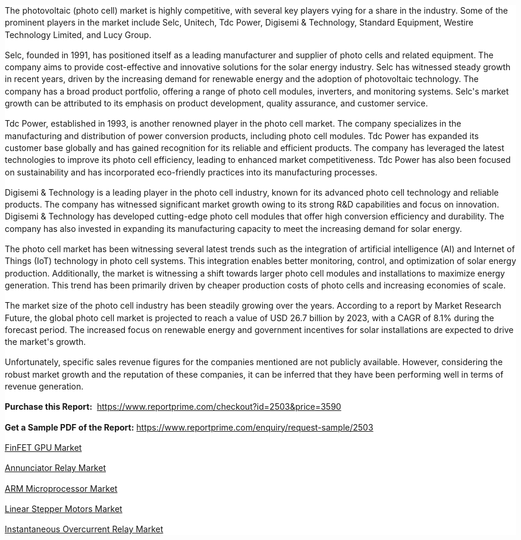 <p><p>The photovoltaic (photo cell) market is highly competitive, with several key players vying for a share in the industry. Some of the prominent players in the market include Selc, Unitech, Tdc Power, Digisemi & Technology, Standard Equipment, Westire Technology Limited, and Lucy Group. </p><p>Selc, founded in 1991, has positioned itself as a leading manufacturer and supplier of photo cells and related equipment. The company aims to provide cost-effective and innovative solutions for the solar energy industry. Selc has witnessed steady growth in recent years, driven by the increasing demand for renewable energy and the adoption of photovoltaic technology. The company has a broad product portfolio, offering a range of photo cell modules, inverters, and monitoring systems. Selc's market growth can be attributed to its emphasis on product development, quality assurance, and customer service.</p><p>Tdc Power, established in 1993, is another renowned player in the photo cell market. The company specializes in the manufacturing and distribution of power conversion products, including photo cell modules. Tdc Power has expanded its customer base globally and has gained recognition for its reliable and efficient products. The company has leveraged the latest technologies to improve its photo cell efficiency, leading to enhanced market competitiveness. Tdc Power has also been focused on sustainability and has incorporated eco-friendly practices into its manufacturing processes.</p><p>Digisemi & Technology is a leading player in the photo cell industry, known for its advanced photo cell technology and reliable products. The company has witnessed significant market growth owing to its strong R&D capabilities and focus on innovation. Digisemi & Technology has developed cutting-edge photo cell modules that offer high conversion efficiency and durability. The company has also invested in expanding its manufacturing capacity to meet the increasing demand for solar energy.</p><p>The photo cell market has been witnessing several latest trends such as the integration of artificial intelligence (AI) and Internet of Things (IoT) technology in photo cell systems. This integration enables better monitoring, control, and optimization of solar energy production. Additionally, the market is witnessing a shift towards larger photo cell modules and installations to maximize energy generation. This trend has been primarily driven by cheaper production costs of photo cells and increasing economies of scale.</p><p>The market size of the photo cell industry has been steadily growing over the years. According to a report by Market Research Future, the global photo cell market is projected to reach a value of USD 26.7 billion by 2023, with a CAGR of 8.1% during the forecast period. The increased focus on renewable energy and government incentives for solar installations are expected to drive the market's growth.</p><p>Unfortunately, specific sales revenue figures for the companies mentioned are not publicly available. However, considering the robust market growth and the reputation of these companies, it can be inferred that they have been performing well in terms of revenue generation.</p></p>
<p><strong>Purchase this Report:</strong>&nbsp;&nbsp;<a href="https://www.reportprime.com/checkout?id=2503&price=3590">https://www.reportprime.com/checkout?id=2503&price=3590</a></p>
<p></p>
<p><strong>Get a Sample PDF of the Report:</strong>&nbsp;<a href="https://www.reportprime.com/enquiry/request-sample/2503">https://www.reportprime.com/enquiry/request-sample/2503</a></p>
<p><p><a href="https://github.com/YashRP12/Market-Research-Report-List-2/blob/main/finfet-gpu-market.md">FinFET GPU Market</a></p><p><a href="https://github.com/Chiragrp26/Market-Research-Report-List-2/blob/main/annunciator-relay-market.md">Annunciator Relay Market</a></p><p><a href="https://github.com/Chiragrp25/Market-Research-Report-List-2/blob/main/arm-microprocessor-market.md">ARM Microprocessor Market</a></p><p><a href="https://github.com/AKSHATREPORTPRIME/Market-Research-Report-List-2/blob/main/linear-stepper-motors-market.md">Linear Stepper Motors Market</a></p><p><a href="https://github.com/santosh758595/Market-Research-Report-List-2/blob/main/instantaneous-overcurrent-relay-market.md">Instantaneous Overcurrent Relay Market</a></p></p>